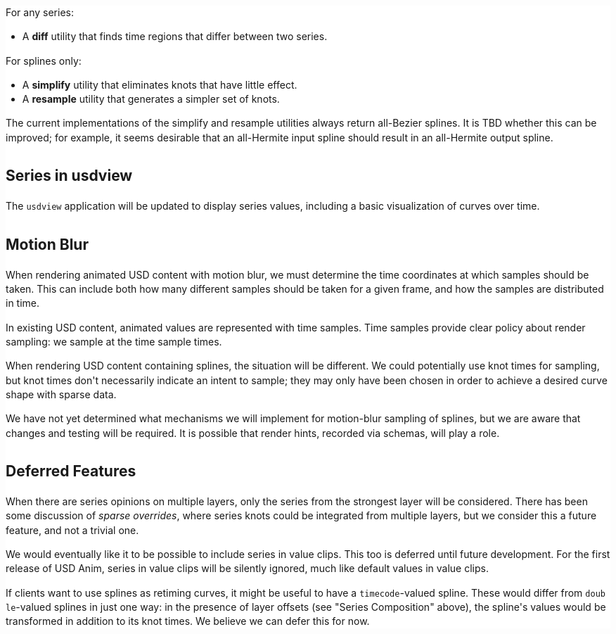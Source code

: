 For any series:

- A **diff** utility that finds time regions that differ between two series.

For splines only:

- A **simplify** utility that eliminates knots that have little effect.
- A **resample** utility that generates a simpler set of knots.

The current implementations of the simplify and resample utilities always return
all-Bezier splines.  It is TBD whether this can be improved; for example, it
seems desirable that an all-Hermite input spline should result in an all-Hermite
output spline.

## Series in usdview

The `usdview` application will be updated to display series values, including a
basic visualization of curves over time.

## Motion Blur

When rendering animated USD content with motion blur, we must determine the time
coordinates at which samples should be taken.  This can include both how many
different samples should be taken for a given frame, and how the samples are
distributed in time.

In existing USD content, animated values are represented with time samples.
Time samples provide clear policy about render sampling: we sample at the time
sample times.

When rendering USD content containing splines, the situation will be different.
We could potentially use knot times for sampling, but knot times don't
necessarily indicate an intent to sample; they may only have been chosen in
order to achieve a desired curve shape with sparse data.

We have not yet determined what mechanisms we will implement for motion-blur
sampling of splines, but we are aware that changes and testing will be required.
It is possible that render hints, recorded via schemas, will play a role.

## Deferred Features

When there are series opinions on multiple layers, only the series from the
strongest layer will be considered.  There has been some discussion of _sparse
overrides_, where series knots could be integrated from multiple layers, but we
consider this a future feature, and not a trivial one.

We would eventually like it to be possible to include series in value clips.
This too is deferred until future development.  For the first release of USD
Anim, series in value clips will be silently ignored, much like default values
in value clips.

If clients want to use splines as retiming curves, it might be useful to have a
`timecode`-valued spline.  These would differ from `double`-valued splines in
just one way: in the presence of layer offsets (see "Series Composition" above),
the spline's values would be transformed in addition to its knot times.  We
believe we can defer this for now.
